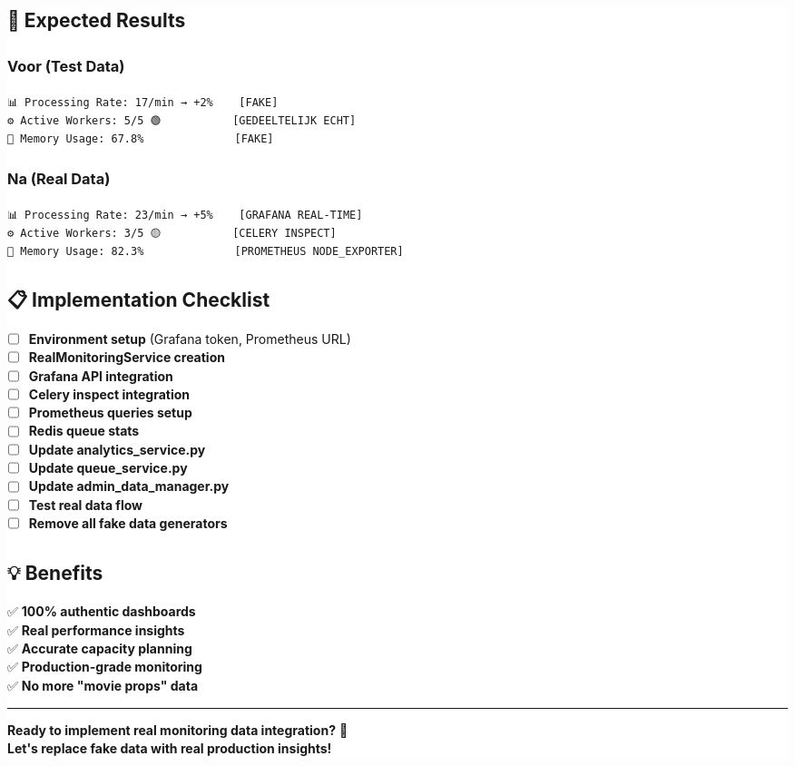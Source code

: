 ## 🎯 Expected Results

### **Voor (Test Data)**
```text
📊 Processing Rate: 17/min → +2%    [FAKE]
⚙️ Active Workers: 5/5 🟢           [GEDEELTELIJK ECHT]
💾 Memory Usage: 67.8%              [FAKE]
```

### **Na (Real Data)**  
```text
📊 Processing Rate: 23/min → +5%    [GRAFANA REAL-TIME]
⚙️ Active Workers: 3/5 🟡           [CELERY INSPECT]  
💾 Memory Usage: 82.3%              [PROMETHEUS NODE_EXPORTER]
```

## 📋 Implementation Checklist

- [ ] **Environment setup** (Grafana token, Prometheus URL)
- [ ] **RealMonitoringService creation**
- [ ] **Grafana API integration**
- [ ] **Celery inspect integration** 
- [ ] **Prometheus queries setup**
- [ ] **Redis queue stats**
- [ ] **Update analytics_service.py**
- [ ] **Update queue_service.py**
- [ ] **Update admin_data_manager.py**
- [ ] **Test real data flow**
- [ ] **Remove all fake data generators**

## 💡 Benefits

✅ **100% authentic dashboards**  
✅ **Real performance insights**  
✅ **Accurate capacity planning**  
✅ **Production-grade monitoring**  
✅ **No more "movie props" data**

---

**Ready to implement real monitoring data integration?** 🚀  
**Let's replace fake data with real production insights!**